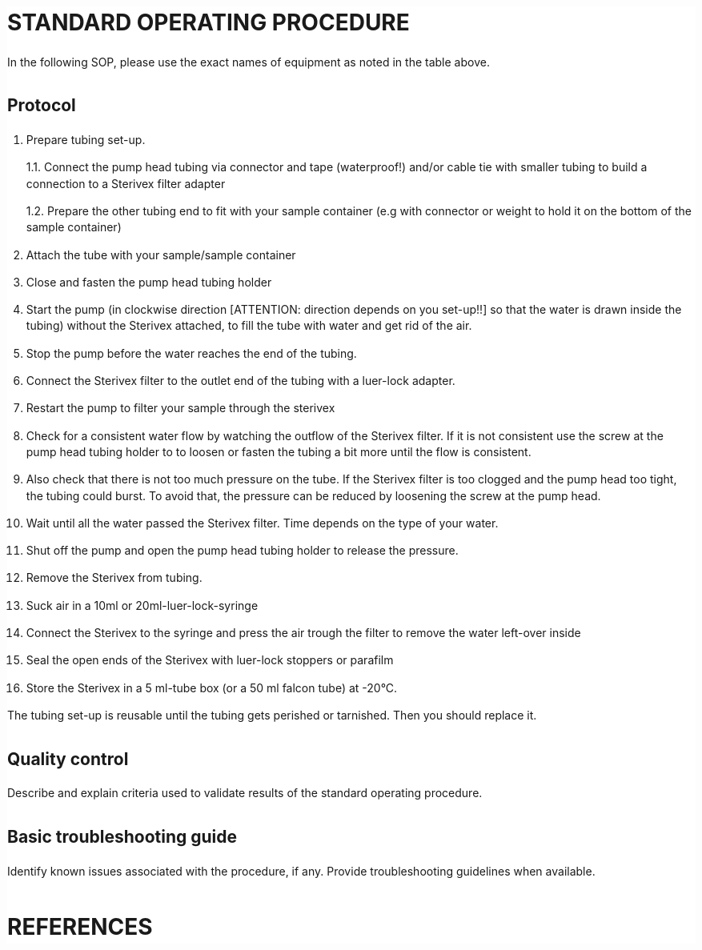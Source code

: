 # STANDARD OPERATING PROCEDURE

In the following SOP, please use the exact names of equipment as noted in the table above.

## Protocol

1. Prepare tubing set-up.

   1.1. Connect the pump head tubing via connector and tape (waterproof!) and/or cable tie with smaller tubing to build a connection to a Sterivex filter adapter

   1.2. Prepare the other tubing end to fit with your sample container (e.g with connector or weight to hold it on the bottom of the sample container)

2. Attach the tube with your sample/sample container
3. Close and fasten the pump head tubing holder
4. Start the pump (in clockwise direction [ATTENTION: direction depends on you set-up!!] so that the water is drawn inside the tubing) without the
Sterivex attached, to fill the tube with water and get rid of the air.
5. Stop the pump before the water reaches the end of the tubing.
6. Connect the Sterivex filter to the outlet end of the tubing with a luer-lock adapter.
7. Restart the pump to filter your sample through the sterivex
8. Check for a consistent water flow by watching the outflow of the Sterivex filter. If it is not consistent use the screw at the pump head tubing holder
to to loosen or fasten the tubing a bit more until the flow is consistent.
9. Also check that there is not too much pressure on the tube. If the Sterivex filter is too clogged and the pump head too tight, the tubing could burst.
To avoid that, the pressure can be reduced by loosening the screw at the pump head.
10. Wait until all the water passed the Sterivex filter. Time depends on the type of your water.
11. Shut off the pump and open the pump head tubing holder to release the pressure.
12. Remove the Sterivex from tubing.
13. Suck air in a 10ml or 20ml-luer-lock-syringe
14. Connect the Sterivex to the syringe and press the air trough the filter to remove the water left-over inside
15. Seal the open ends of the Sterivex with luer-lock stoppers or parafilm
16. Store the Sterivex in a 5 ml-tube box (or a 50 ml falcon tube) at -20°C.

The tubing set-up is reusable until the tubing gets perished or tarnished. Then you should replace it.


## Quality control

Describe and explain criteria used to validate results of the standard operating procedure.

## Basic troubleshooting guide

Identify known issues associated with the procedure, if any.
Provide troubleshooting guidelines when available.

# REFERENCES
